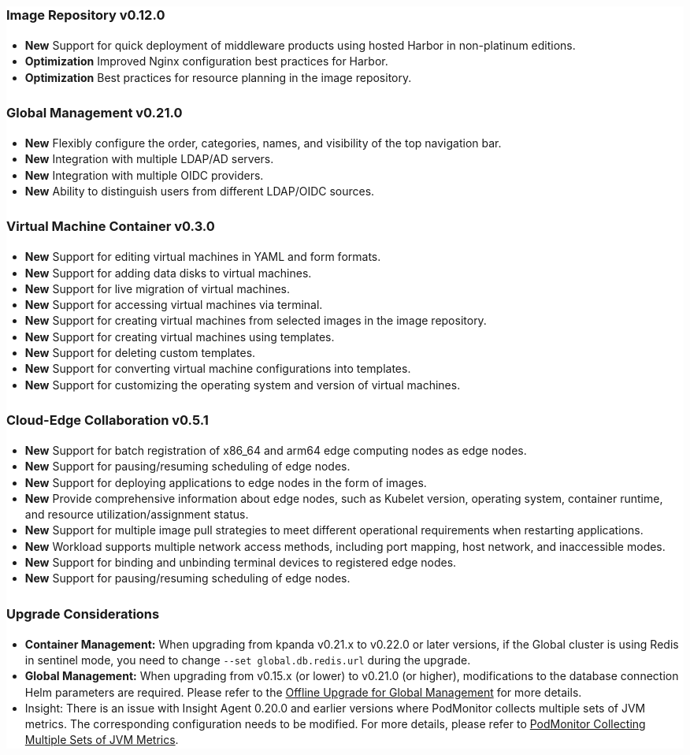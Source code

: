 ### Image Repository v0.12.0

- **New** Support for quick deployment of middleware products using hosted Harbor in non-platinum editions.
- **Optimization** Improved Nginx configuration best practices for Harbor.
- **Optimization** Best practices for resource planning in the image repository.

### Global Management v0.21.0

- **New** Flexibly configure the order, categories, names, and visibility of the top navigation bar.
- **New** Integration with multiple LDAP/AD servers.
- **New** Integration with multiple OIDC providers.
- **New** Ability to distinguish users from different LDAP/OIDC sources.

### Virtual Machine Container v0.3.0

- **New** Support for editing virtual machines in YAML and form formats.
- **New** Support for adding data disks to virtual machines.
- **New** Support for live migration of virtual machines.
- **New** Support for accessing virtual machines via terminal.
- **New** Support for creating virtual machines from selected images in the image repository.
- **New** Support for creating virtual machines using templates.
- **New** Support for deleting custom templates.
- **New** Support for converting virtual machine configurations into templates.
- **New** Support for customizing the operating system and version of virtual machines.

### Cloud-Edge Collaboration v0.5.1

- **New** Support for batch registration of x86_64 and arm64 edge computing nodes as edge nodes.
- **New** Support for pausing/resuming scheduling of edge nodes.
- **New** Support for deploying applications to edge nodes in the form of images.
- **New** Provide comprehensive information about edge nodes, such as Kubelet version, operating system, container runtime, and resource utilization/assignment status.
- **New** Support for multiple image pull strategies to meet different operational requirements when restarting applications.
- **New** Workload supports multiple network access methods, including port mapping, host network, and inaccessible modes.
- **New** Support for binding and unbinding terminal devices to registered edge nodes.
- **New** Support for pausing/resuming scheduling of edge nodes.

### Upgrade Considerations

- **Container Management:** When upgrading from kpanda v0.21.x to v0.22.0 or later versions, if the Global cluster is using Redis in sentinel mode, you need to change `--set global.db.redis.url` during the upgrade.
- **Global Management:** When upgrading from v0.15.x (or lower) to v0.21.0 (or higher), modifications to the database connection Helm parameters are required. Please refer to the [Offline Upgrade for Global Management](../../ghippo/install/offline-install.md) for more details.
- Insight: There is an issue with Insight Agent 0.20.0 and earlier versions where PodMonitor collects multiple sets of JVM metrics. The corresponding configuration needs to be modified. For more details, please refer to [PodMonitor Collecting Multiple Sets of JVM Metrics](../../insight/quickstart/install/knownissues.md#podmonitor-jvm).

